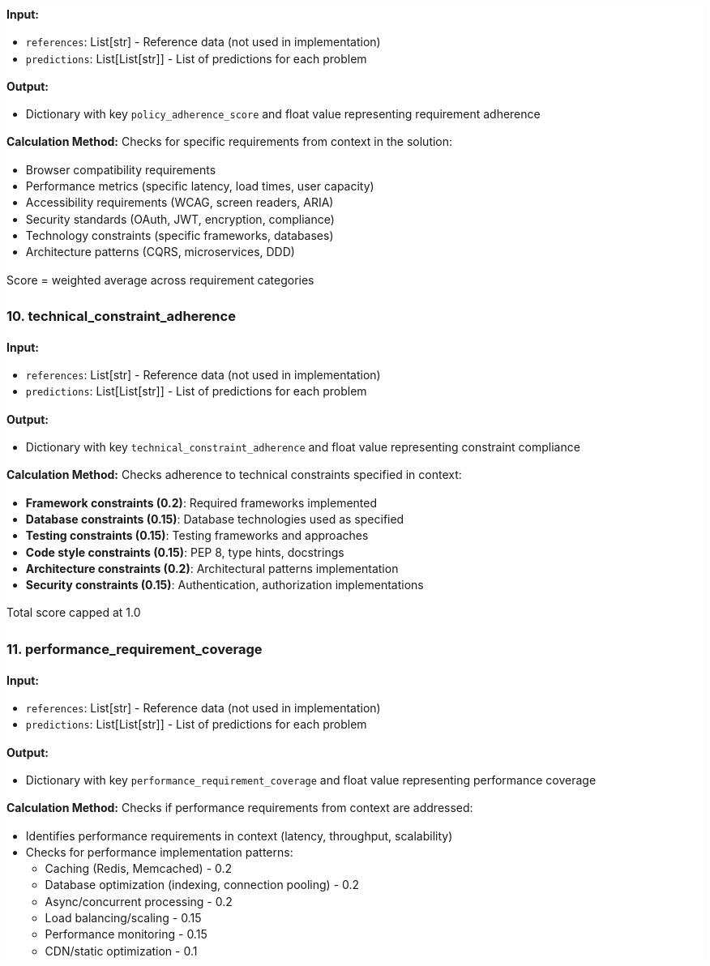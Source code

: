**Input:**
- `references`: List[str] - Reference data (not used in implementation)
- `predictions`: List[List[str]] - List of predictions for each problem

**Output:**
- Dictionary with key `policy_adherence_score` and float value representing requirement adherence

**Calculation Method:**
Checks for specific requirements from context in the solution:
- Browser compatibility requirements
- Performance metrics (specific latency, load times, user capacity)
- Accessibility requirements (WCAG, screen readers, ARIA)
- Security standards (OAuth, JWT, encryption, compliance)
- Technology constraints (specific frameworks, databases)
- Architecture patterns (CQRS, microservices, DDD)

Score = weighted average across requirement categories

### 10. technical_constraint_adherence

**Input:**
- `references`: List[str] - Reference data (not used in implementation)
- `predictions`: List[List[str]] - List of predictions for each problem

**Output:**
- Dictionary with key `technical_constraint_adherence` and float value representing constraint compliance

**Calculation Method:**
Checks adherence to technical constraints specified in context:
- **Framework constraints (0.2)**: Required frameworks implemented
- **Database constraints (0.15)**: Database technologies used as specified
- **Testing constraints (0.15)**: Testing frameworks and approaches
- **Code style constraints (0.15)**: PEP 8, type hints, docstrings
- **Architecture constraints (0.2)**: Architectural patterns implementation
- **Security constraints (0.15)**: Authentication, authorization implementations

Total score capped at 1.0

### 11. performance_requirement_coverage

**Input:**
- `references`: List[str] - Reference data (not used in implementation)
- `predictions`: List[List[str]] - List of predictions for each problem

**Output:**
- Dictionary with key `performance_requirement_coverage` and float value representing performance coverage

**Calculation Method:**
Checks if performance requirements from context are addressed:
- Identifies performance requirements in context (latency, throughput, scalability)
- Checks for performance implementation patterns:
  - Caching (Redis, Memcached) - 0.2
  - Database optimization (indexing, connection pooling) - 0.2
  - Async/concurrent processing - 0.2
  - Load balancing/scaling - 0.15
  - Performance monitoring - 0.15
  - CDN/static optimization - 0.1
